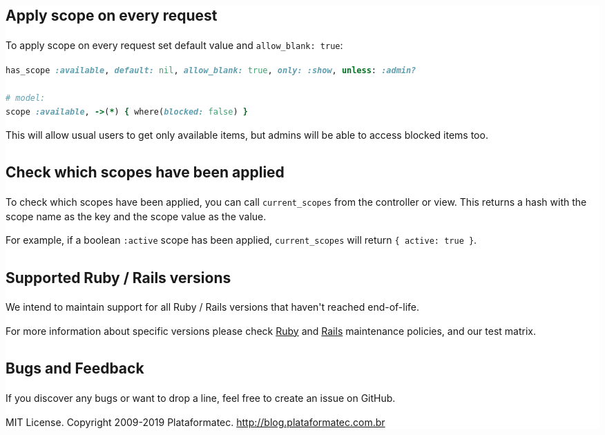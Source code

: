 ## Apply scope on every request

To apply scope on every request set default value and `allow_blank: true`:

```ruby
has_scope :available, default: nil, allow_blank: true, only: :show, unless: :admin?

# model:
scope :available, ->(*) { where(blocked: false) }
```

This will allow usual users to get only available items, but admins will
be able to access blocked items too.

## Check which scopes have been applied

To check which scopes have been applied, you can call `current_scopes` from the controller or view.
This returns a hash with the scope name as the key and the scope value as the value.

For example, if a boolean `:active` scope has been applied, `current_scopes` will return `{ active: true }`.

## Supported Ruby / Rails versions

We intend to maintain support for all Ruby / Rails versions that haven't reached end-of-life.

For more information about specific versions please check [Ruby](https://www.ruby-lang.org/en/downloads/branches/)
and [Rails](https://guides.rubyonrails.org/maintenance_policy.html) maintenance policies, and our test matrix.

## Bugs and Feedback

If you discover any bugs or want to drop a line, feel free to create an issue on GitHub.

MIT License. Copyright 2009-2019 Plataformatec. http://blog.plataformatec.com.br

